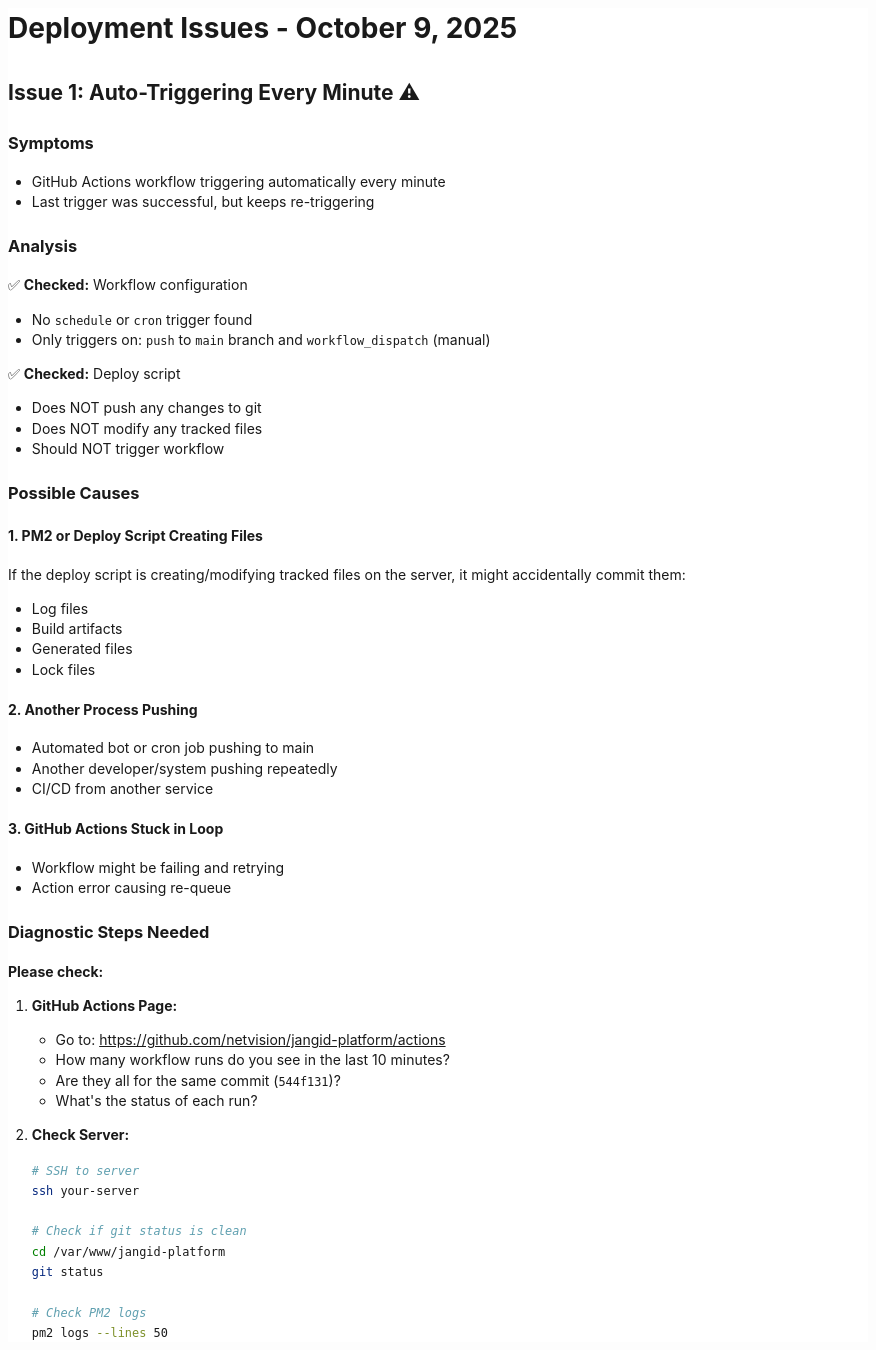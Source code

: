 # Deployment Issues - October 9, 2025

## Issue 1: Auto-Triggering Every Minute ⚠️

### Symptoms
- GitHub Actions workflow triggering automatically every minute
- Last trigger was successful, but keeps re-triggering

### Analysis
✅ **Checked:** Workflow configuration
- No `schedule` or `cron` trigger found
- Only triggers on: `push` to `main` branch and `workflow_dispatch` (manual)

✅ **Checked:** Deploy script
- Does NOT push any changes to git
- Does NOT modify any tracked files
- Should NOT trigger workflow

### Possible Causes

#### 1. PM2 or Deploy Script Creating Files
If the deploy script is creating/modifying tracked files on the server, it might accidentally commit them:
- Log files
- Build artifacts
- Generated files
- Lock files

#### 2. Another Process Pushing
- Automated bot or cron job pushing to main
- Another developer/system pushing repeatedly
- CI/CD from another service

#### 3. GitHub Actions Stuck in Loop
- Workflow might be failing and retrying
- Action error causing re-queue

### Diagnostic Steps Needed

**Please check:**

1. **GitHub Actions Page:**
   - Go to: https://github.com/netvision/jangid-platform/actions
   - How many workflow runs do you see in the last 10 minutes?
   - Are they all for the same commit (`544f131`)?
   - What's the status of each run?

2. **Check Server:**
   ```bash
   # SSH to server
   ssh your-server
   
   # Check if git status is clean
   cd /var/www/jangid-platform
   git status
   
   # Check PM2 logs
   pm2 logs --lines 50
   ```
